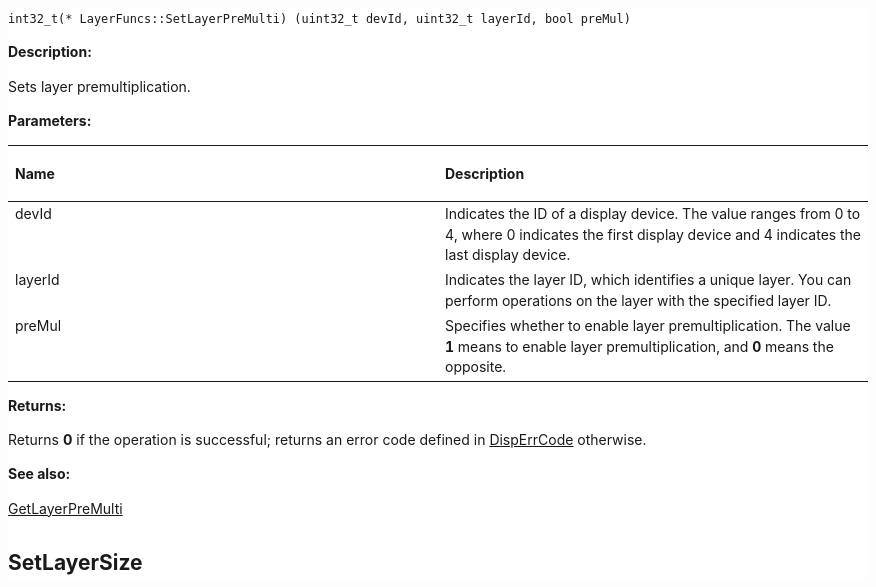 ```
int32_t(* LayerFuncs::SetLayerPreMulti) (uint32_t devId, uint32_t layerId, bool preMul)
```

 **Description:**

Sets layer premultiplication. 

**Parameters:**

<a name="table601571774165632"></a>
<table><thead align="left"><tr id="row6243236165632"><th class="cellrowborder" valign="top" width="50%" id="mcps1.1.3.1.1"><p id="p1525658278165632"><a name="p1525658278165632"></a><a name="p1525658278165632"></a>Name</p>
</th>
<th class="cellrowborder" valign="top" width="50%" id="mcps1.1.3.1.2"><p id="p1982844636165632"><a name="p1982844636165632"></a><a name="p1982844636165632"></a>Description</p>
</th>
</tr>
</thead>
<tbody><tr id="row1783019805165632"><td class="cellrowborder" valign="top" width="50%" headers="mcps1.1.3.1.1 ">devId</td>
<td class="cellrowborder" valign="top" width="50%" headers="mcps1.1.3.1.2 ">Indicates the ID of a display device. The value ranges from 0 to 4, where 0 indicates the first display device and 4 indicates the last display device. </td>
</tr>
<tr id="row354478546165632"><td class="cellrowborder" valign="top" width="50%" headers="mcps1.1.3.1.1 ">layerId</td>
<td class="cellrowborder" valign="top" width="50%" headers="mcps1.1.3.1.2 ">Indicates the layer ID, which identifies a unique layer. You can perform operations on the layer with the specified layer ID. </td>
</tr>
<tr id="row2066096111165632"><td class="cellrowborder" valign="top" width="50%" headers="mcps1.1.3.1.1 ">preMul</td>
<td class="cellrowborder" valign="top" width="50%" headers="mcps1.1.3.1.2 ">Specifies whether to enable layer premultiplication. The value <strong id="b461516838165632"><a name="b461516838165632"></a><a name="b461516838165632"></a>1</strong> means to enable layer premultiplication, and <strong id="b2060729092165632"><a name="b2060729092165632"></a><a name="b2060729092165632"></a>0</strong> means the opposite.</td>
</tr>
</tbody>
</table>

**Returns:**

Returns  **0**  if the operation is successful; returns an error code defined in  [DispErrCode](Display.md#ga12a925dadef7573cd74d63d06824f9b0)  otherwise. 

**See also:**

[GetLayerPreMulti](LayerFuncs.md#a4a0e26f8401da1232f03bb37502ff4bd) 

## SetLayerSize<a name="ab58e66b0676b1baa1662c175d43bf219"></a>
